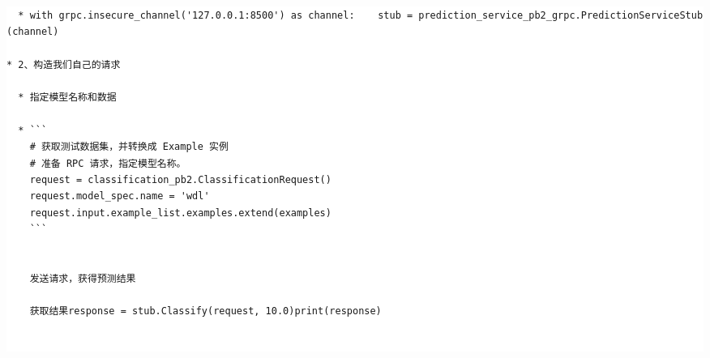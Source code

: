 ```
  * with grpc.insecure_channel('127.0.0.1:8500') as channel:    stub = prediction_service_pb2_grpc.PredictionServiceStub(channel)

* 2、构造我们自己的请求

  * 指定模型名称和数据

  * ```
    # 获取测试数据集，并转换成 Example 实例
    # 准备 RPC 请求，指定模型名称。
    request = classification_pb2.ClassificationRequest()
    request.model_spec.name = 'wdl'
    request.input.example_list.examples.extend(examples)
    ```
    

    发送请求，获得预测结果

    获取结果response = stub.Classify(request, 10.0)print(response)

  